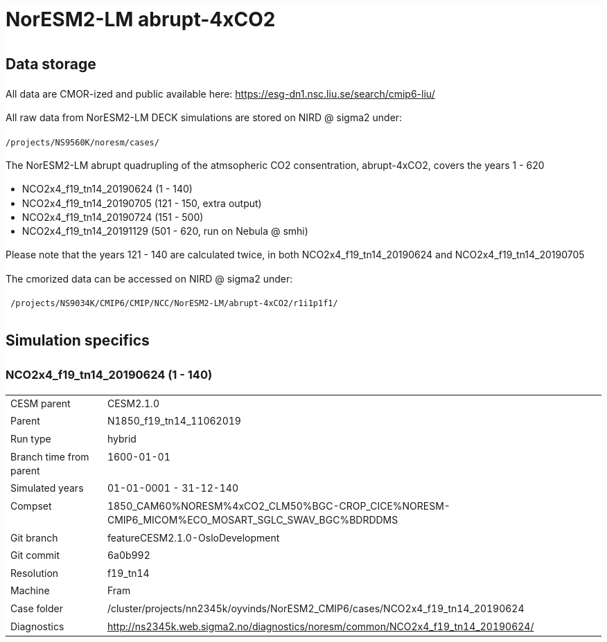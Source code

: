 # NorESM2-LM abrupt-4xCO2

## Data storage
All data are CMOR-ized and public available here: https://esg-dn1.nsc.liu.se/search/cmip6-liu/


All raw data from NorESM2-LM DECK simulations are stored on NIRD @ sigma2 under:
```
/projects/NS9560K/noresm/cases/
```

The NorESM2-LM abrupt quadrupling of the atmsopheric CO2 consentration, abrupt-4xCO2, covers the years 1 - 620

- NCO2x4_f19_tn14_20190624 (1 - 140)
- NCO2x4_f19_tn14_20190705 (121 - 150, extra output)
- NCO2x4_f19_tn14_20190724 (151 - 500)
- NCO2x4_f19_tn14_20191129 (501 - 620, run on Nebula @ smhi)

Please note that the years 121 - 140 are calculated twice, in both NCO2x4_f19_tn14_20190624 and NCO2x4_f19_tn14_20190705

The cmorized data can be accessed on NIRD @ sigma2 under: 

```
 /projects/NS9034K/CMIP6/CMIP/NCC/NorESM2-LM/abrupt-4xCO2/r1i1p1f1/
```

## Simulation specifics

### NCO2x4_f19_tn14_20190624 (1 - 140)

|  |  |  
| --- | :--- | 
| CESM parent| CESM2.1.0  | 
| Parent | N1850_f19_tn14_11062019 |
| Run type  | hybrid |
| Branch time from parent | 1600-01-01 |
| Simulated years | 01-01-0001 - 31-12-140 |   
| Compset | 1850_CAM60%NORESM%4xCO2_CLM50%BGC-CROP_CICE%NORESM-CMIP6_MICOM%ECO_MOSART_SGLC_SWAV_BGC%BDRDDMS  |
| Git branch | featureCESM2.1.0-OsloDevelopment |
| Git commit | 6a0b992 |
| Resolution | f19_tn14 |
| Machine  |  Fram  |
| Case folder | /cluster/projects/nn2345k/oyvinds/NorESM2_CMIP6/cases/NCO2x4_f19_tn14_20190624|
| Diagnostics | http://ns2345k.web.sigma2.no/diagnostics/noresm/common/NCO2x4_f19_tn14_20190624/ |
